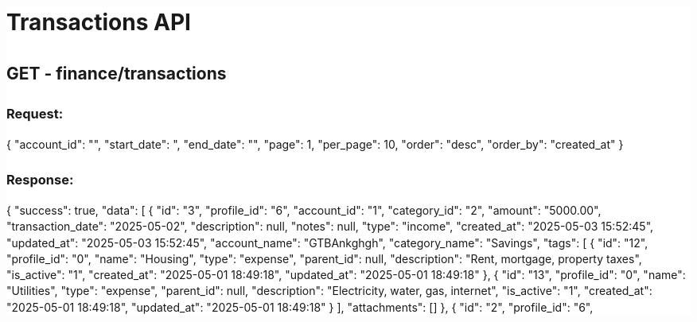 # Transactions API

## GET - finance/transactions
### Request: 
{
    "account_id": "",
    "start_date": ",
    "end_date": "",
    "page": 1,
    "per_page": 10,
    "order": "desc",
    "order_by": "created_at"
}
### Response: 
{
    "success": true,
    "data": [
        {
            "id": "3",
            "profile_id": "6",
            "account_id": "1",
            "category_id": "2",
            "amount": "5000.00",
            "transaction_date": "2025-05-02",
            "description": null,
            "notes": null,
            "type": "income",
            "created_at": "2025-05-03 15:52:45",
            "updated_at": "2025-05-03 15:52:45",
            "account_name": "GTBAnkghgh",
            "category_name": "Savings",
            "tags": [
                {
                    "id": "12",
                    "profile_id": "0",
                    "name": "Housing",
                    "type": "expense",
                    "parent_id": null,
                    "description": "Rent, mortgage, property taxes",
                    "is_active": "1",
                    "created_at": "2025-05-01 18:49:18",
                    "updated_at": "2025-05-01 18:49:18"
                },
                {
                    "id": "13",
                    "profile_id": "0",
                    "name": "Utilities",
                    "type": "expense",
                    "parent_id": null,
                    "description": "Electricity, water, gas, internet",
                    "is_active": "1",
                    "created_at": "2025-05-01 18:49:18",
                    "updated_at": "2025-05-01 18:49:18"
                }
            ],
            "attachments": []
        },
        {
            "id": "2",
            "profile_id": "6",